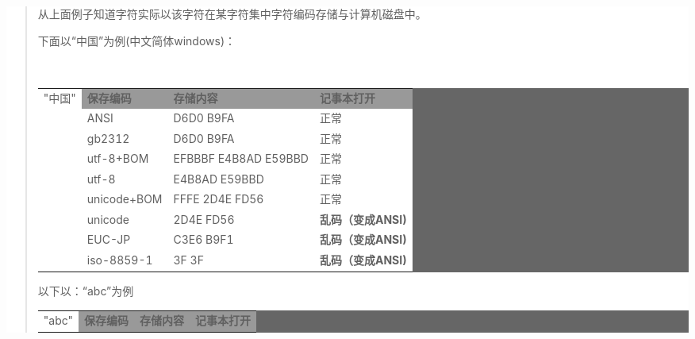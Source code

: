 <blockquote>
<p><span style="background-color:#ffffff">从上面例子知道字符实际以该字符在某字符集中字符编码存储与计算机磁盘中。</span></p>
<p><span style="background-color:#ffffff">下面以“中国”为例(中文简体windows)：</span></p>
<p> </p>
<table border="0" cellspacing="1" cellpadding="4" width="500" bgcolor="#666666">
<tbody>
<tr>
<td rowspan="9" bgcolor="#ffffff">"中国"</td>
<td bgcolor="#999999"><strong>保存编码</strong></td>
<td bgcolor="#999999"><strong>存储内容</strong></td>
<td bgcolor="#999999"><strong>记事本打开</strong></td>
</tr>
<tr>
<td bgcolor="#ffffff">ANSI</td>
<td bgcolor="#ffffff">D6D0 B9FA</td>
<td bgcolor="#ffffff">正常</td>
</tr>
<tr>
<td bgcolor="#ffffff">gb2312</td>
<td bgcolor="#ffffff">D6D0 B9FA</td>
<td bgcolor="#ffffff">正常</td>
</tr>
<tr>
<td bgcolor="#ffffff">utf-8+BOM</td>
<td bgcolor="#ffffff">EFBBBF E4B8AD E59BBD</td>
<td bgcolor="#ffffff">正常</td>
</tr>
<tr>
<td bgcolor="#ffffff">utf-8</td>
<td bgcolor="#ffffff">E4B8AD E59BBD</td>
<td bgcolor="#ffffff">正常</td>
</tr>
<tr>
<td bgcolor="#ffffff">unicode+BOM</td>
<td bgcolor="#ffffff">FFFE 2D4E FD56</td>
<td bgcolor="#ffffff">正常</td>
</tr>
<tr>
<td bgcolor="#ffffff">unicode</td>
<td bgcolor="#ffffff">2D4E FD56</td>
<td bgcolor="#ffffff"><strong>乱码（变成ANSI)</strong></td>
</tr>
<tr>
<td bgcolor="#ffffff">EUC-JP</td>
<td bgcolor="#ffffff">C3E6 B9F1</td>
<td bgcolor="#ffffff"><strong>乱码（变成ANSI)</strong></td>
</tr>
<tr>
<td bgcolor="#ffffff">iso-8859-1</td>
<td bgcolor="#ffffff">3F 3F</td>
<td bgcolor="#ffffff"><strong>乱码（变成ANSI)</strong></td>
</tr>
</tbody>
</table>
<p> 以下以：“abc”为例</p>
<table border="0" cellspacing="1" cellpadding="4" width="500" bgcolor="#666666">
<tbody>
<tr>
<td rowspan="9" bgcolor="#ffffff">"abc"</td>
<td bgcolor="#999999"><strong>保存编码</strong></td>
<td bgcolor="#999999"><strong>存储内容</strong></td>
<td bgcolor="#999999"><strong>记事本打开</strong></td>
</tr>
<tr>